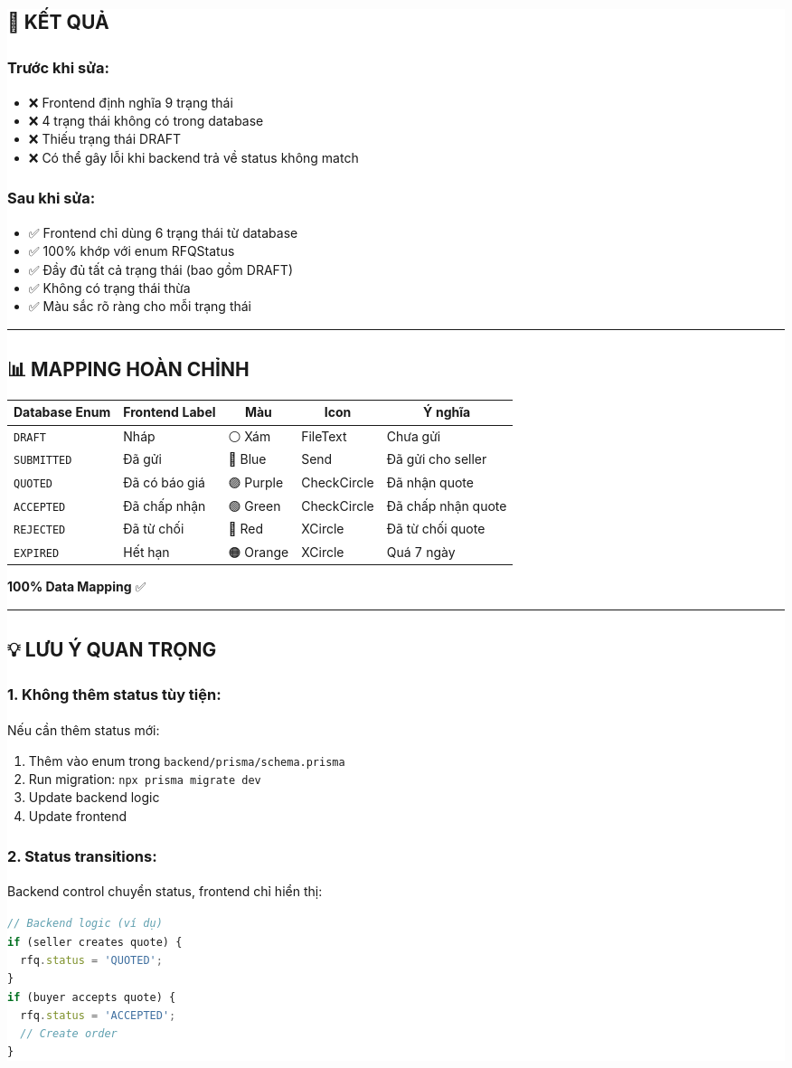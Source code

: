 
## 🎯 KẾT QUẢ

### **Trước khi sửa:**
- ❌ Frontend định nghĩa 9 trạng thái
- ❌ 4 trạng thái không có trong database
- ❌ Thiếu trạng thái DRAFT
- ❌ Có thể gây lỗi khi backend trả về status không match

### **Sau khi sửa:**
- ✅ Frontend chỉ dùng 6 trạng thái từ database
- ✅ 100% khớp với enum RFQStatus
- ✅ Đầy đủ tất cả trạng thái (bao gồm DRAFT)
- ✅ Không có trạng thái thừa
- ✅ Màu sắc rõ ràng cho mỗi trạng thái

---

## 📊 MAPPING HOÀN CHỈNH

| Database Enum | Frontend Label | Màu | Icon | Ý nghĩa |
|--------------|----------------|-----|------|---------|
| `DRAFT` | Nháp | ⚪ Xám | FileText | Chưa gửi |
| `SUBMITTED` | Đã gửi | 🔵 Blue | Send | Đã gửi cho seller |
| `QUOTED` | Đã có báo giá | 🟣 Purple | CheckCircle | Đã nhận quote |
| `ACCEPTED` | Đã chấp nhận | 🟢 Green | CheckCircle | Đã chấp nhận quote |
| `REJECTED` | Đã từ chối | 🔴 Red | XCircle | Đã từ chối quote |
| `EXPIRED` | Hết hạn | 🟠 Orange | XCircle | Quá 7 ngày |

**100% Data Mapping** ✅

---

## 💡 LƯU Ý QUAN TRỌNG

### **1. Không thêm status tùy tiện:**
Nếu cần thêm status mới:
1. Thêm vào enum trong `backend/prisma/schema.prisma`
2. Run migration: `npx prisma migrate dev`
3. Update backend logic
4. Update frontend

### **2. Status transitions:**
Backend control chuyển status, frontend chỉ hiển thị:
```typescript
// Backend logic (ví dụ)
if (seller creates quote) {
  rfq.status = 'QUOTED';
}
if (buyer accepts quote) {
  rfq.status = 'ACCEPTED';
  // Create order
}
```

